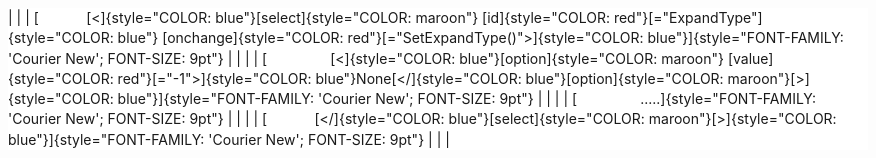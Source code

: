 |                                                                                                                                                                                                                                                                                                                                                                                                                                                                                                                                                                                                                         |
| [            [\<]{style="COLOR: blue"}[select]{style="COLOR: maroon"} [id]{style="COLOR: red"}[=\"ExpandType\"]{style="COLOR: blue"} [onchange]{style="COLOR: red"}[=\"SetExpandType()\"\>]{style="COLOR: blue"}]{style="FONT-FAMILY: 'Courier New'; FONT-SIZE: 9pt"}                                                                                                                                                                                                                                                                                                                                                   |
|                                                                                                                                                                                                                                                                                                                                                                                                                                                                                                                                                                                                                         |
| [                [\<]{style="COLOR: blue"}[option]{style="COLOR: maroon"} [value]{style="COLOR: red"}[=\"-1\"\>]{style="COLOR: blue"}None[\</]{style="COLOR: blue"}[option]{style="COLOR: maroon"}[\>]{style="COLOR: blue"}]{style="FONT-FAMILY: 'Courier New'; FONT-SIZE: 9pt"}                                                                                                                                                                                                                                                                                                                                        |
|                                                                                                                                                                                                                                                                                                                                                                                                                                                                                                                                                                                                                         |
| [                \.....]{style="FONT-FAMILY: 'Courier New'; FONT-SIZE: 9pt"}                                                                                                                                                                                                                                                                                                                                                                                                                                                                                                                                            |
|                                                                                                                                                                                                                                                                                                                                                                                                                                                                                                                                                                                                                         |
| [            [\</]{style="COLOR: blue"}[select]{style="COLOR: maroon"}[\>]{style="COLOR: blue"}]{style="FONT-FAMILY: 'Courier New'; FONT-SIZE: 9pt"}                                                                                                                                                                                                                                                                                                                                                                                                                                                                    |
|                                                                                                                                                                                                                                                                                                                                                                                                                                                                                                                                                                                                                         |